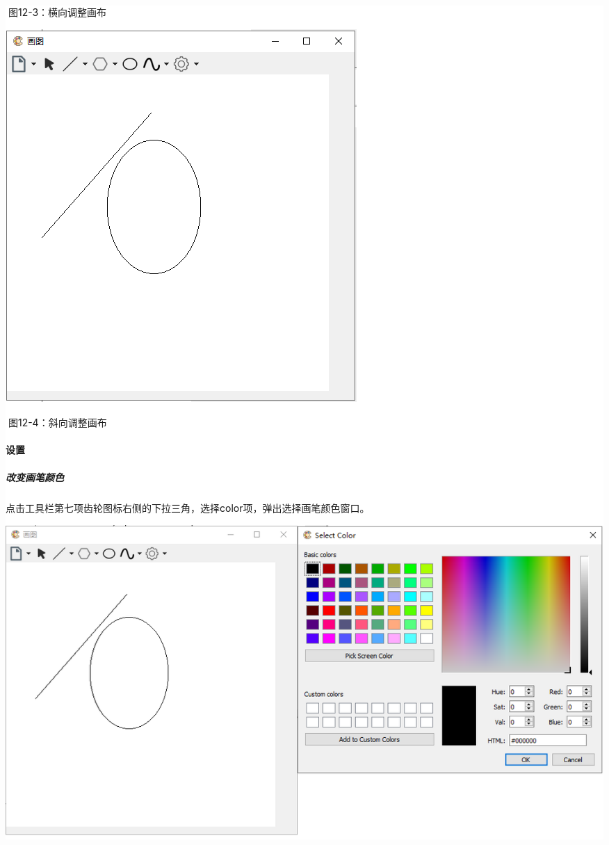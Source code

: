 ​																			图12-3：横向调整画布

![avatar](image12-4.png)

​																			图12-4：斜向调整画布

#### 设置

##### 改变画笔颜色

点击工具栏第七项齿轮图标右侧的下拉三角，选择color项，弹出选择画笔颜色窗口。

![avatar](image13-1.png)
